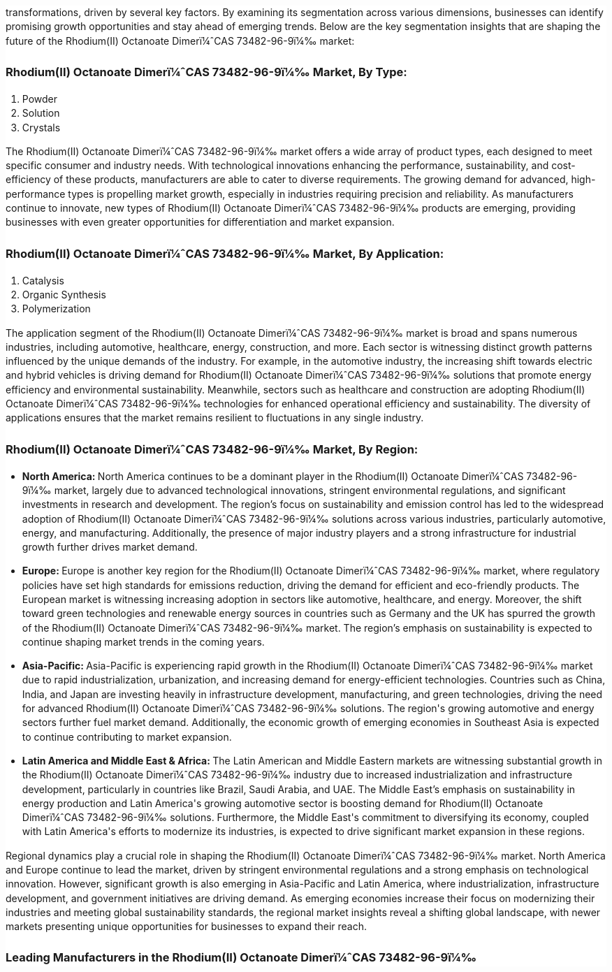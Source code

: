 transformations, driven by several key factors. By examining its segmentation across various dimensions, businesses can identify promising growth opportunities and stay ahead of emerging trends. Below are the key segmentation insights that are shaping the future of the Rhodium(II) Octanoate Dimerï¼ˆCAS 73482-96-9ï¼‰ market:</p><h3><strong>Rhodium(II) Octanoate Dimerï¼ˆCAS 73482-96-9ï¼‰ Market, By Type:<br /></strong></h3><ol><li>Powder<li> Solution<li> Crystals</li></ol><p>The Rhodium(II) Octanoate Dimerï¼ˆCAS 73482-96-9ï¼‰ market offers a wide array of product types, each designed to meet specific consumer and industry needs. With technological innovations enhancing the performance, sustainability, and cost-efficiency of these products, manufacturers are able to cater to diverse requirements. The growing demand for advanced, high-performance types is propelling market growth, especially in industries requiring precision and reliability. As manufacturers continue to innovate, new types of Rhodium(II) Octanoate Dimerï¼ˆCAS 73482-96-9ï¼‰ products are emerging, providing businesses with even greater opportunities for differentiation and market expansion.</p><h3>Rhodium(II) Octanoate Dimerï¼ˆCAS 73482-96-9ï¼‰ Market,&nbsp;By Application:</h3><ol><li>Catalysis<li> Organic Synthesis<li> Polymerization</li></ol><p>The application segment of the Rhodium(II) Octanoate Dimerï¼ˆCAS 73482-96-9ï¼‰ market is broad and spans numerous industries, including automotive, healthcare, energy, construction, and more. Each sector is witnessing distinct growth patterns influenced by the unique demands of the industry. For example, in the automotive industry, the increasing shift towards electric and hybrid vehicles is driving demand for Rhodium(II) Octanoate Dimerï¼ˆCAS 73482-96-9ï¼‰ solutions that promote energy efficiency and environmental sustainability. Meanwhile, sectors such as healthcare and construction are adopting Rhodium(II) Octanoate Dimerï¼ˆCAS 73482-96-9ï¼‰ technologies for enhanced operational efficiency and sustainability. The diversity of applications ensures that the market remains resilient to fluctuations in any single industry.</p><h3>Rhodium(II) Octanoate Dimerï¼ˆCAS 73482-96-9ï¼‰ Market, By Region:</h3><ul><li><p><strong>North America:&nbsp;</strong>North America continues to be a dominant player in the Rhodium(II) Octanoate Dimerï¼ˆCAS 73482-96-9ï¼‰ market, largely due to advanced technological innovations, stringent environmental regulations, and significant investments in research and development. The region&rsquo;s focus on sustainability and emission control has led to the widespread adoption of Rhodium(II) Octanoate Dimerï¼ˆCAS 73482-96-9ï¼‰ solutions across various industries, particularly automotive, energy, and manufacturing. Additionally, the presence of major industry players and a strong infrastructure for industrial growth further drives market demand.</p></li><li><p><strong><strong>Europe:&nbsp;</strong></strong>Europe is another key region for the Rhodium(II) Octanoate Dimerï¼ˆCAS 73482-96-9ï¼‰ market, where regulatory policies have set high standards for emissions reduction, driving the demand for efficient and eco-friendly products. The European market is witnessing increasing adoption in sectors like automotive, healthcare, and energy. Moreover, the shift toward green technologies and renewable energy sources in countries such as Germany and the UK has spurred the growth of the Rhodium(II) Octanoate Dimerï¼ˆCAS 73482-96-9ï¼‰ market. The region&rsquo;s emphasis on sustainability is expected to continue shaping market trends in the coming years.</p></li><li><p><strong><strong>Asia-Pacific:&nbsp;</strong></strong>Asia-Pacific is experiencing rapid growth in the Rhodium(II) Octanoate Dimerï¼ˆCAS 73482-96-9ï¼‰ market due to rapid industrialization, urbanization, and increasing demand for energy-efficient technologies. Countries such as China, India, and Japan are investing heavily in infrastructure development, manufacturing, and green technologies, driving the need for advanced Rhodium(II) Octanoate Dimerï¼ˆCAS 73482-96-9ï¼‰ solutions. The region's growing automotive and energy sectors further fuel market demand. Additionally, the economic growth of emerging economies in Southeast Asia is expected to continue contributing to market expansion.</p></li><li><p><strong><strong>Latin America and Middle East &amp; Africa:&nbsp;</strong></strong>The Latin American and Middle Eastern markets are witnessing substantial growth in the Rhodium(II) Octanoate Dimerï¼ˆCAS 73482-96-9ï¼‰ industry due to increased industrialization and infrastructure development, particularly in countries like Brazil, Saudi Arabia, and UAE. The Middle East&rsquo;s emphasis on sustainability in energy production and Latin America's growing automotive sector is boosting demand for Rhodium(II) Octanoate Dimerï¼ˆCAS 73482-96-9ï¼‰ solutions. Furthermore, the Middle East's commitment to diversifying its economy, coupled with Latin America's efforts to modernize its industries, is expected to drive significant market expansion in these regions.</p></li></ul><p>Regional dynamics play a crucial role in shaping the Rhodium(II) Octanoate Dimerï¼ˆCAS 73482-96-9ï¼‰ market. North America and Europe continue to lead the market, driven by stringent environmental regulations and a strong emphasis on technological innovation. However, significant growth is also emerging in Asia-Pacific and Latin America, where industrialization, infrastructure development, and government initiatives are driving demand. As emerging economies increase their focus on modernizing their industries and meeting global sustainability standards, the regional market insights reveal a shifting global landscape, with newer markets presenting unique opportunities for businesses to expand their reach.</p><h3><strong>Leading Manufacturers in the Rhodium(II) Octanoate Dimerï¼ˆCAS 73482-96-9ï¼‰